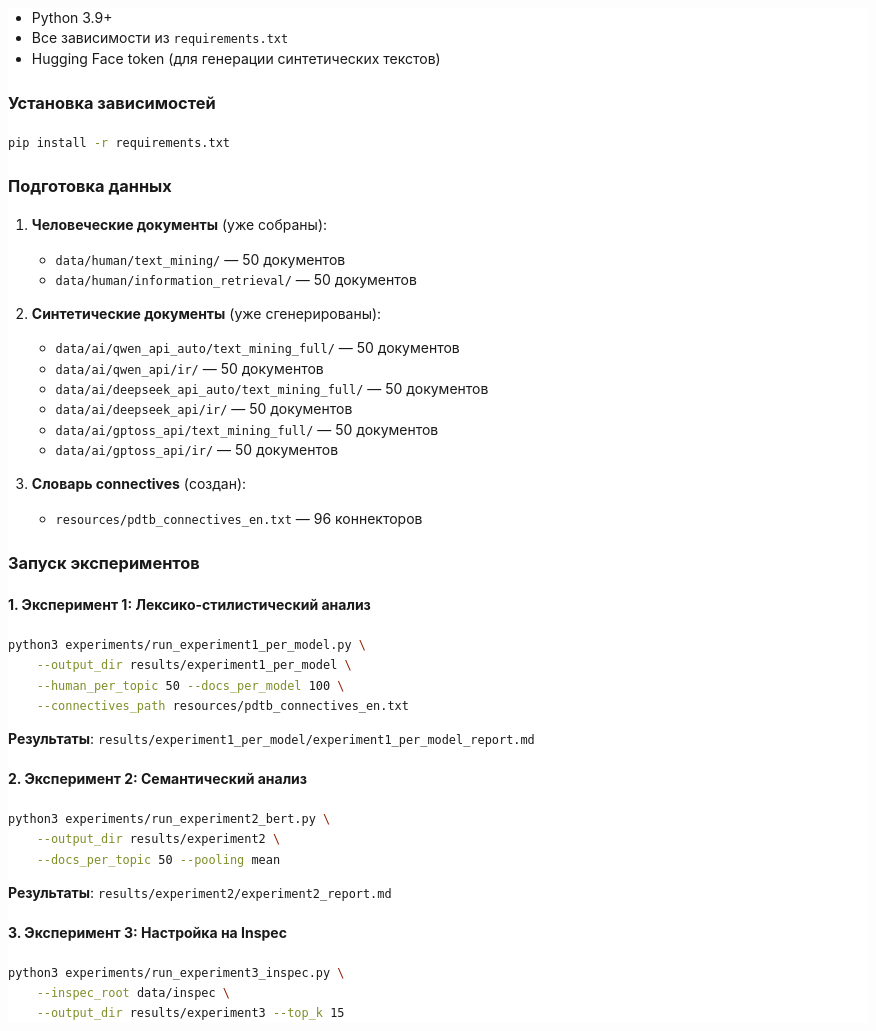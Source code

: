 - Python 3.9+
- Все зависимости из `requirements.txt`
- Hugging Face token (для генерации синтетических текстов)

### Установка зависимостей

```bash
pip install -r requirements.txt
```

### Подготовка данных

1. **Человеческие документы** (уже собраны):
   - `data/human/text_mining/` — 50 документов
   - `data/human/information_retrieval/` — 50 документов

2. **Синтетические документы** (уже сгенерированы):
   - `data/ai/qwen_api_auto/text_mining_full/` — 50 документов
   - `data/ai/qwen_api/ir/` — 50 документов
   - `data/ai/deepseek_api_auto/text_mining_full/` — 50 документов
   - `data/ai/deepseek_api/ir/` — 50 документов
   - `data/ai/gptoss_api/text_mining_full/` — 50 документов
   - `data/ai/gptoss_api/ir/` — 50 документов

3. **Словарь connectives** (создан):
   - `resources/pdtb_connectives_en.txt` — 96 коннекторов

### Запуск экспериментов

#### 1. Эксперимент 1: Лексико-стилистический анализ

```bash
python3 experiments/run_experiment1_per_model.py \
    --output_dir results/experiment1_per_model \
    --human_per_topic 50 --docs_per_model 100 \
    --connectives_path resources/pdtb_connectives_en.txt
```

**Результаты**: `results/experiment1_per_model/experiment1_per_model_report.md`

#### 2. Эксперимент 2: Семантический анализ

```bash
python3 experiments/run_experiment2_bert.py \
    --output_dir results/experiment2 \
    --docs_per_topic 50 --pooling mean
```

**Результаты**: `results/experiment2/experiment2_report.md`

#### 3. Эксперимент 3: Настройка на Inspec

```bash
python3 experiments/run_experiment3_inspec.py \
    --inspec_root data/inspec \
    --output_dir results/experiment3 --top_k 15
```
